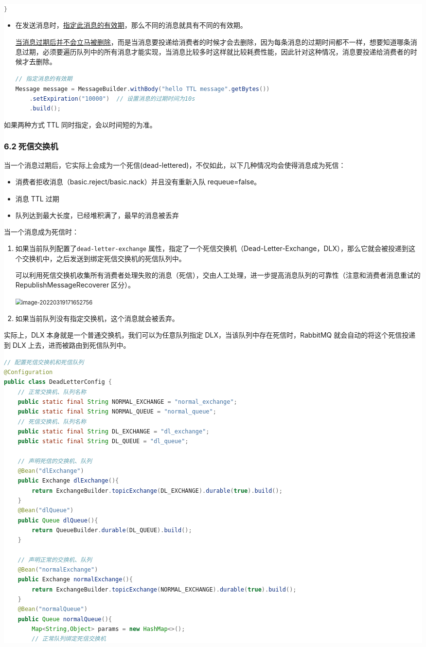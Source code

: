   ~~~java
  }
  ~~~

- 在发送消息时，<u>指定此消息的有效期</u>，那么不同的消息就具有不同的有效期。

  <u>当消息过期后并不会立马被删除</u>，而是当消息要投递给消费者的时候才会去删除，因为每条消息的过期时间都不一样，想要知道哪条消息过期，必须要遍历队列中的所有消息才能实现，当消息比较多时这样就比较耗费性能，因此针对这种情况，消息要投递给消费者的时候才去删除。

  ~~~java
  // 指定消息的有效期
  Message message = MessageBuilder.withBody("hello TTL message".getBytes())
      .setExpiration("10000")  // 设置消息的过期时间为10s
      .build();
  ~~~

如果两种方式 TTL 同时指定，会以时间短的为准。

### 6.2 死信交换机

当一个消息过期后，它实际上会成为一个死信(dead-lettered)，不仅如此，以下几种情况均会使得消息成为死信：

- 消费者拒收消息（basic.reject/basic.nack）并且没有重新入队 requeue=false。

- 消息 TTL 过期
- 队列达到最大长度，已经堆积满了，最早的消息被丢弃

当一个消息成为死信时：

1. 如果当前队列配置了`dead-letter-exchange` 属性，指定了一个死信交换机（Dead-Letter-Exchange，DLX），那么它就会被投递到这个交换机中，之后发送到绑定死信交换机的死信队列中。

   可以利用死信交换机收集所有消费者处理失败的消息（死信），交由人工处理，进一步提高消息队列的可靠性（注意和消费者消息重试的 RepublishMessageRecoverer 区分）。

   <img src="D:/MyNote/RabbitMQ/RabbitMQ.assets/image-20220319171652756.png" alt="image-20220319171652756" style="zoom:80%;" />

2. 如果当前队列没有指定交换机，这个消息就会被丢弃。

实际上，DLX 本身就是一个普通交换机，我们可以为任意队列指定 DLX，当该队列中存在死信时，RabbitMQ 就会自动的将这个死信投递到 DLX 上去，进而被路由到死信队列中。

~~~java
// 配置死信交换机和死信队列
@Configuration
public class DeadLetterConfig {
    // 正常交换机、队列名称
    public static final String NORMAL_EXCHANGE = "normal_exchange";
    public static final String NORMAL_QUEUE = "normal_queue";
    // 死信交换机、队列名称
    public static final String DL_EXCHANGE = "dl_exchange";
    public static final String DL_QUEUE = "dl_queue";

    // 声明死信的交换机、队列
    @Bean("dlExchange")
    public Exchange dlExchange(){
        return ExchangeBuilder.topicExchange(DL_EXCHANGE).durable(true).build();
    }
    @Bean("dlQueue")
    public Queue dlQueue(){
        return QueueBuilder.durable(DL_QUEUE).build();
    }

    // 声明正常的交换机、队列
    @Bean("normalExchange")
    public Exchange normalExchange(){
        return ExchangeBuilder.topicExchange(NORMAL_EXCHANGE).durable(true).build();
    }
    @Bean("normalQueue")
    public Queue normalQueue(){
        Map<String,Object> params = new HashMap<>();
        // 正常队列绑定死信交换机
~~~